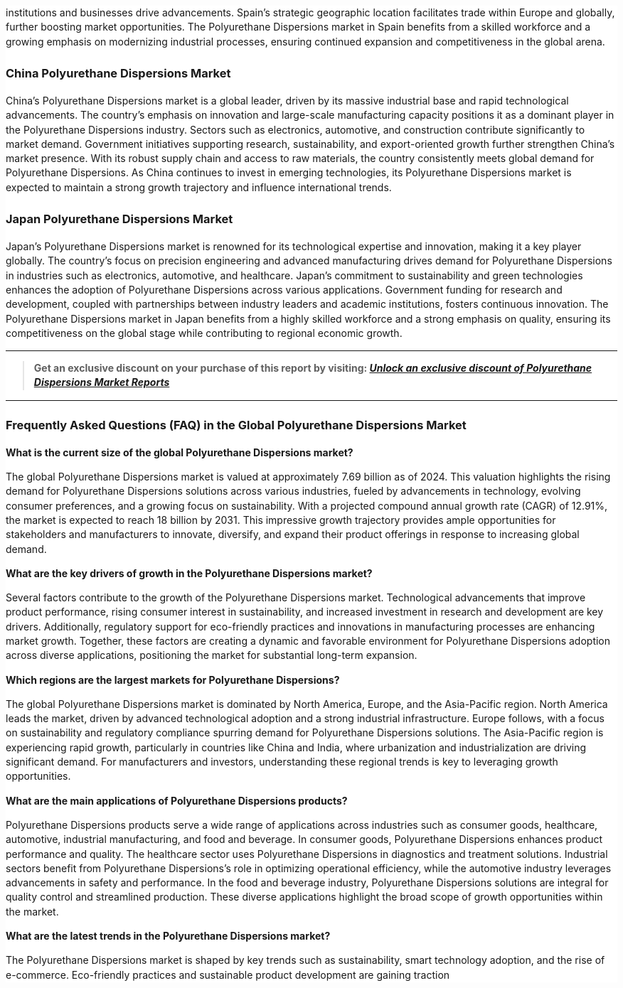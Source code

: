 institutions and businesses drive advancements. Spain&rsquo;s strategic geographic location facilitates trade within Europe and globally, further boosting market opportunities. The Polyurethane Dispersions market in Spain benefits from a skilled workforce and a growing emphasis on modernizing industrial processes, ensuring continued expansion and competitiveness in the global arena.</p><h3>China Polyurethane Dispersions Market</h3><p>China&rsquo;s Polyurethane Dispersions market is a global leader, driven by its massive industrial base and rapid technological advancements. The country&rsquo;s emphasis on innovation and large-scale manufacturing capacity positions it as a dominant player in the Polyurethane Dispersions industry. Sectors such as electronics, automotive, and construction contribute significantly to market demand. Government initiatives supporting research, sustainability, and export-oriented growth further strengthen China&rsquo;s market presence. With its robust supply chain and access to raw materials, the country consistently meets global demand for Polyurethane Dispersions. As China continues to invest in emerging technologies, its Polyurethane Dispersions market is expected to maintain a strong growth trajectory and influence international trends.</p><h3>Japan Polyurethane Dispersions Market</h3><p>Japan&rsquo;s Polyurethane Dispersions market is renowned for its technological expertise and innovation, making it a key player globally. The country&rsquo;s focus on precision engineering and advanced manufacturing drives demand for Polyurethane Dispersions in industries such as electronics, automotive, and healthcare. Japan&rsquo;s commitment to sustainability and green technologies enhances the adoption of Polyurethane Dispersions across various applications. Government funding for research and development, coupled with partnerships between industry leaders and academic institutions, fosters continuous innovation. The Polyurethane Dispersions market in Japan benefits from a highly skilled workforce and a strong emphasis on quality, ensuring its competitiveness on the global stage while contributing to regional economic growth.</p><hr /><blockquote><p><strong>Get an exclusive discount on your purchase of this report by visiting: <em><a href="://marketresearchpulse.com/ask-for-discount/50974?utm_source=Github&amp;utm_medium=025">Unlock an exclusive discount of Polyurethane Dispersions Market Reports</a></em>&nbsp;</strong></p></blockquote><hr /><h3>Frequently Asked Questions (FAQ) in the Global Polyurethane Dispersions Market</h3><p><strong>What is the current size of the global Polyurethane Dispersions market?</strong></p><p>The global Polyurethane Dispersions market is valued at approximately 7.69 billion as of 2024. This valuation highlights the rising demand for Polyurethane Dispersions solutions across various industries, fueled by advancements in technology, evolving consumer preferences, and a growing focus on sustainability. With a projected compound annual growth rate (CAGR) of 12.91%, the market is expected to reach 18 billion by 2031. This impressive growth trajectory provides ample opportunities for stakeholders and manufacturers to innovate, diversify, and expand their product offerings in response to increasing global demand.</p><p><strong>What are the key drivers of growth in the Polyurethane Dispersions market?</strong></p><p>Several factors contribute to the growth of the Polyurethane Dispersions market. Technological advancements that improve product performance, rising consumer interest in sustainability, and increased investment in research and development are key drivers. Additionally, regulatory support for eco-friendly practices and innovations in manufacturing processes are enhancing market growth. Together, these factors are creating a dynamic and favorable environment for Polyurethane Dispersions adoption across diverse applications, positioning the market for substantial long-term expansion.</p><p><strong>Which regions are the largest markets for Polyurethane Dispersions?</strong></p><p>The global Polyurethane Dispersions market is dominated by North America, Europe, and the Asia-Pacific region. North America leads the market, driven by advanced technological adoption and a strong industrial infrastructure. Europe follows, with a focus on sustainability and regulatory compliance spurring demand for Polyurethane Dispersions solutions. The Asia-Pacific region is experiencing rapid growth, particularly in countries like China and India, where urbanization and industrialization are driving significant demand. For manufacturers and investors, understanding these regional trends is key to leveraging growth opportunities.</p><p><strong>What are the main applications of Polyurethane Dispersions products?</strong></p><p>Polyurethane Dispersions products serve a wide range of applications across industries such as consumer goods, healthcare, automotive, industrial manufacturing, and food and beverage. In consumer goods, Polyurethane Dispersions enhances product performance and quality. The healthcare sector uses Polyurethane Dispersions in diagnostics and treatment solutions. Industrial sectors benefit from Polyurethane Dispersions&rsquo;s role in optimizing operational efficiency, while the automotive industry leverages advancements in safety and performance. In the food and beverage industry, Polyurethane Dispersions solutions are integral for quality control and streamlined production. These diverse applications highlight the broad scope of growth opportunities within the market.</p><p><strong>What are the latest trends in the Polyurethane Dispersions market?</strong></p><p>The Polyurethane Dispersions market is shaped by key trends such as sustainability, smart technology adoption, and the rise of e-commerce. Eco-friendly practices and sustainable product development are gaining traction